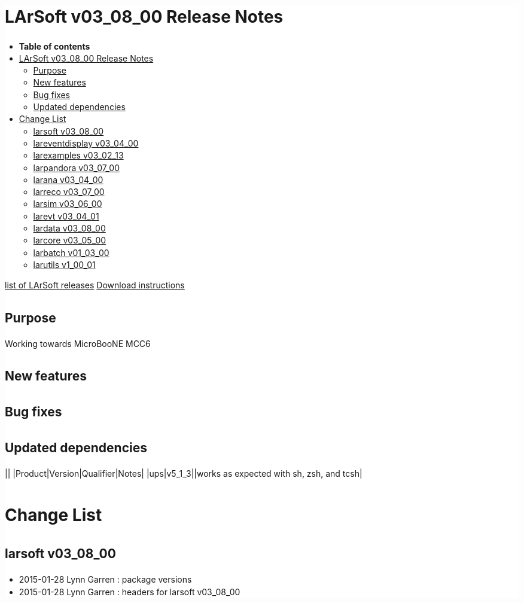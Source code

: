 LArSoft v03\_08\_00 Release Notes
======================================================================

-   **Table of contents**
-   [LArSoft v03\_08\_00 Release Notes](#LArSoft-v03_08_00-Release-Notes)
    -   [Purpose](#Purpose)
    -   [New features](#New-features)
    -   [Bug fixes](#Bug-fixes)
    -   [Updated dependencies](#Updated-dependencies)
-   [Change List](#Change-List)
    -   [larsoft v03\_08\_00](#larsoft-v03_08_00)
    -   [lareventdisplay v03\_04\_00](#lareventdisplay-v03_04_00)
    -   [larexamples v03\_02\_13](#larexamples-v03_02_13)
    -   [larpandora v03\_07\_00](#larpandora-v03_07_00)
    -   [larana v03\_04\_00](#larana-v03_04_00)
    -   [larreco v03\_07\_00](#larreco-v03_07_00)
    -   [larsim v03\_06\_00](#larsim-v03_06_00)
    -   [larevt v03\_04\_01](#larevt-v03_04_01)
    -   [lardata v03\_08\_00](#lardata-v03_08_00)
    -   [larcore v03\_05\_00](#larcore-v03_05_00)
    -   [larbatch v01\_03\_00](#larbatch-v01_03_00)
    -   [larutils v1\_00\_01](#larutils-v1_00_01)

[list of LArSoft releases](LArSoft_release_list)
[Download instructions](http://scisoft.fnal.gov/scisoft/bundles/larsoft/v03_08_00/larsoft-v03_08_00.html)

Purpose
--------------------

Working towards MicroBooNE MCC6

New features
------------------------------

Bug fixes
------------------------

Updated dependencies
----------------------------------------------

||
|Product|Version|Qualifier|Notes|
|ups|v5\_1\_3||works as expected with sh, zsh, and tcsh|

Change List
============================

larsoft v03\_08\_00
------------------------------------------

-   2015-01-28 Lynn Garren : package versions
-   2015-01-28 Lynn Garren : headers for larsoft v03\_08\_00
